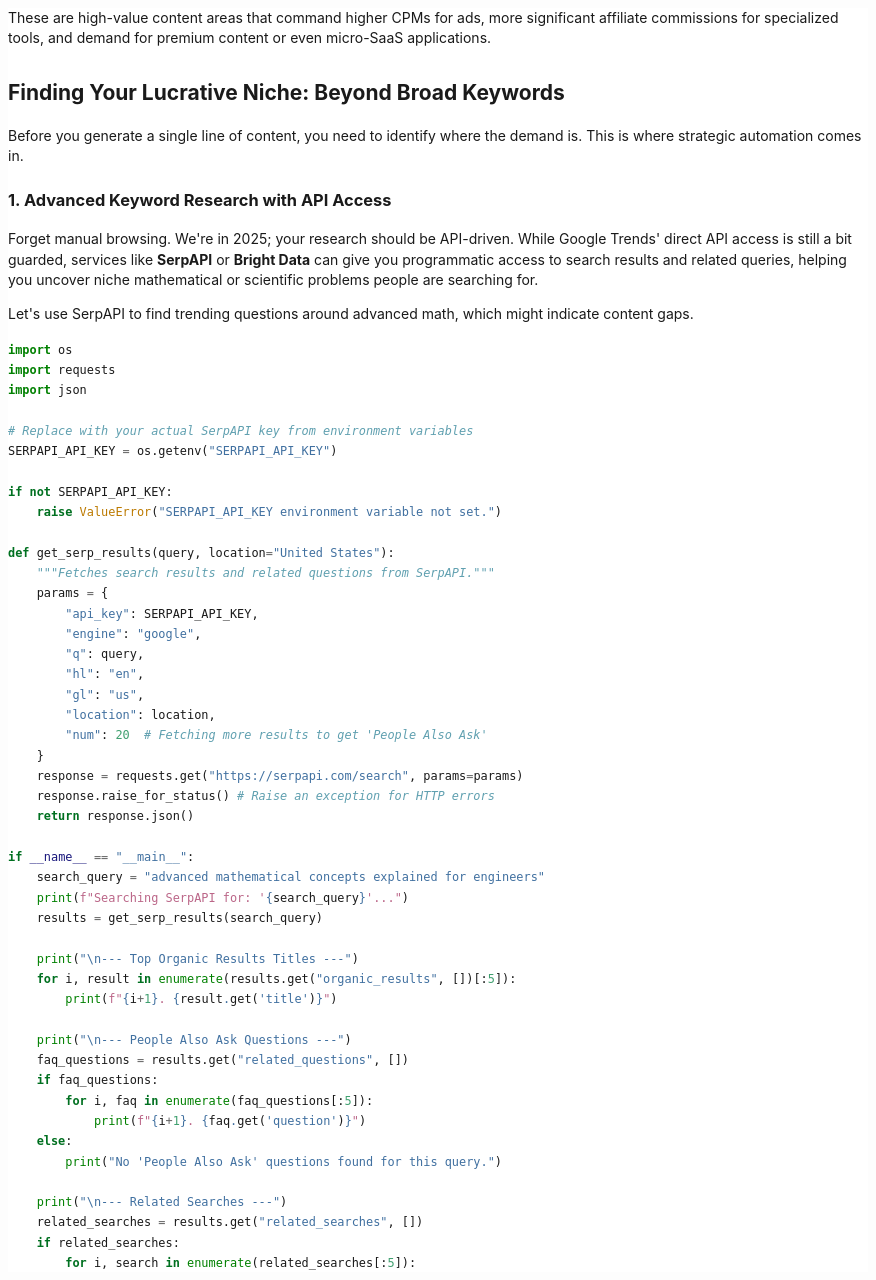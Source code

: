 These are high-value content areas that command higher CPMs for ads, more significant affiliate commissions for specialized tools, and demand for premium content or even micro-SaaS applications.

## Finding Your Lucrative Niche: Beyond Broad Keywords

Before you generate a single line of content, you need to identify where the demand is. This is where strategic automation comes in.

### 1. Advanced Keyword Research with API Access

Forget manual browsing. We're in 2025; your research should be API-driven. While Google Trends' direct API access is still a bit guarded, services like **SerpAPI** or **Bright Data** can give you programmatic access to search results and related queries, helping you uncover niche mathematical or scientific problems people are searching for.

Let's use SerpAPI to find trending questions around advanced math, which might indicate content gaps.

```python
import os
import requests
import json

# Replace with your actual SerpAPI key from environment variables
SERPAPI_API_KEY = os.getenv("SERPAPI_API_KEY")

if not SERPAPI_API_KEY:
    raise ValueError("SERPAPI_API_KEY environment variable not set.")

def get_serp_results(query, location="United States"):
    """Fetches search results and related questions from SerpAPI."""
    params = {
        "api_key": SERPAPI_API_KEY,
        "engine": "google",
        "q": query,
        "hl": "en",
        "gl": "us",
        "location": location,
        "num": 20  # Fetching more results to get 'People Also Ask'
    }
    response = requests.get("https://serpapi.com/search", params=params)
    response.raise_for_status() # Raise an exception for HTTP errors
    return response.json()

if __name__ == "__main__":
    search_query = "advanced mathematical concepts explained for engineers"
    print(f"Searching SerpAPI for: '{search_query}'...")
    results = get_serp_results(search_query)

    print("\n--- Top Organic Results Titles ---")
    for i, result in enumerate(results.get("organic_results", [])[:5]):
        print(f"{i+1}. {result.get('title')}")

    print("\n--- People Also Ask Questions ---")
    faq_questions = results.get("related_questions", [])
    if faq_questions:
        for i, faq in enumerate(faq_questions[:5]):
            print(f"{i+1}. {faq.get('question')}")
    else:
        print("No 'People Also Ask' questions found for this query.")

    print("\n--- Related Searches ---")
    related_searches = results.get("related_searches", [])
    if related_searches:
        for i, search in enumerate(related_searches[:5]):
```